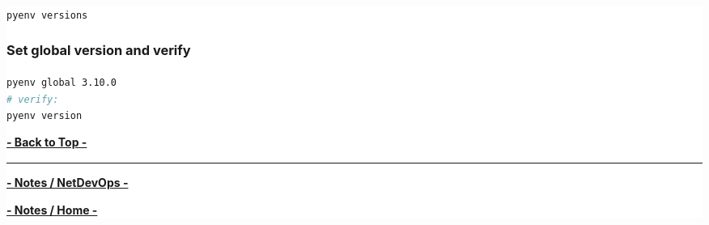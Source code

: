 ```bash
pyenv versions
 ```

### Set global version and verify

```bash
pyenv global 3.10.0
# verify:
pyenv version
```

**[- Back to Top -](#content)**

---

**[- Notes / NetDevOps -](../..)**

**[- Notes / Home -](../../..)**
